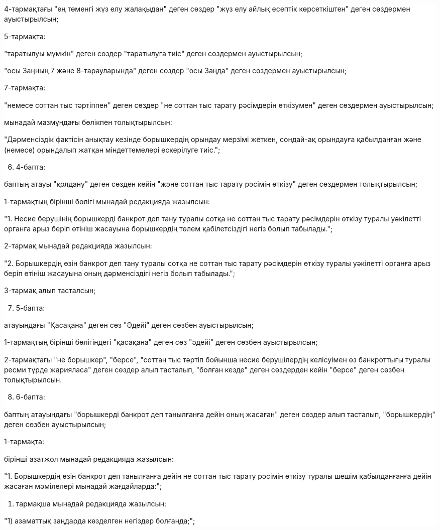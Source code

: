 4-тармақтағы "ең төменгi жүз елу жалақыдан" деген сөздер "жүз елу айлық есептiк көрсеткiштен" деген сөздермен ауыстырылсын;

5-тармақта:

"таратылуы мүмкiн" деген сөздер "таратылуға тиiс" деген сөздермен ауыстырылсын;

"осы Заңның 7 және 8-тарауларында" деген сөздер "осы Заңда" деген сөздермен ауыстырылсын;

7-тармақта:

"немесе соттан тыс тәртiппен" деген сөздер "не соттан тыс тарату рәсiмдерiн өткiзумен" деген сөздермен ауыстырылсын;

мынадай мазмұндағы бөлiкпен толықтырылсын:

"Дәрменсiздiк фактiсiн анықтау кезiнде борышкердiң орындау мерзiмi жеткен, сондай-ақ орындауға қабылданған және (немесе) орындалып жатқан мiндеттемелерi ескерiлуге тиiс.";

6) 4-бапта:

баптың атауы "қолдану" деген сөзден кейiн "және соттан тыс тарату рәсiмiн өткiзу" деген сөздермен толықтырылсын;

1-тармақтың бiрiншi бөлiгi мынадай редакцияда жазылсын:

"1. Несие берушiнiң борышкердi банкрот деп тану туралы сотқа не соттан тыс тарату рәсiмдерiн өткiзу туралы уәкiлеттi органға арыз берiп өтiнiш жасауына борышкердiң төлем қабiлетсiздiгi негiз болып табылады.";

2-тармақ мынадай редакцияда жазылсын:

"2. Борышкердiң өзiн банкрот деп тану туралы сотқа не соттан тыс тарату рәсiмдерiн өткiзу туралы уәкiлеттi органға арыз берiп өтiнiш жасауына оның дәрменсiздiгi негiз болып табылады.";

3-тармақ алып тасталсын;

7) 5-бапта:

атауындағы "Қасақана" деген сөз "Әдейi" деген сөзбен ауыстырылсын;

1-тармақтың бiрiншi бөлiгiндегi "қасақана" деген сөз "әдейi" деген сөзбен ауыстырылсын;

2-тармақтағы "не борышкер", "берсе", "соттан тыс тәртiп бойынша несие берушiлердiң келiсуiмен өз банкроттығы туралы ресми түрде жарияласа" деген сөздер алып тасталып, "болған кезде" деген сөздерден кейiн "берсе" деген сөзбен толықтырылсын.

8) 6-бапта:

баптың атауындағы "борышкердi банкрот деп танылғанға дейiн оның жасаған" деген сөздер алып тасталып, "борышкердiң" деген сөзбен ауыстырылсын;

1-тармақта:

бiрiншi азатжол мынадай редакцияда жазылсын:

"1. Борышкердiң өзiн банкрот деп танылғанға дейiн не соттан тыс тарату рәсiмiн өткiзу туралы шешiм қабылданғанға дейiн жасаған мәмiлелерi мынадай жағдайларда:";

1) тармақша мынадай редакцияда жазылсын:

"1) азаматтық заңдарда көзделген негiздер болғанда;";
